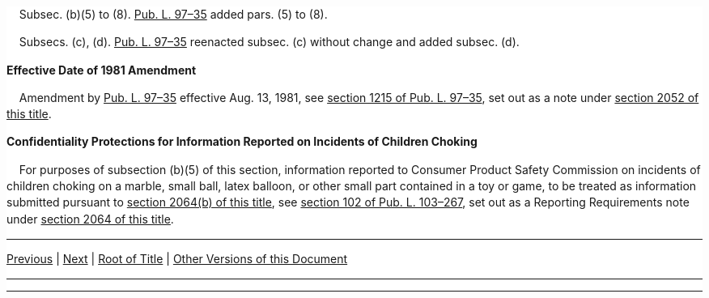     Subsec. (b)(5) to (8). [Pub. L. 97–35][/us/pl/97/35] added pars. (5) to (8).

    Subsecs. (c), (d). [Pub. L. 97–35][/us/pl/97/35] reenacted subsec. (c) without change and added subsec. (d).

 __Effective Date of 1981 Amendment__ 

    Amendment by [Pub. L. 97–35][/us/pl/97/35] effective Aug. 13, 1981, see [section 1215 of Pub. L. 97–35][/us/pl/97/35/s1215], set out as a note under [section 2052 of this title][/us/usc/t15/s2052].

 __Confidentiality Protections for Information Reported on Incidents of Children Choking__ 

    For purposes of subsection (b)(5) of this section, information reported to Consumer Product Safety Commission on incidents of children choking on a marble, small ball, latex balloon, or other small part contained in a toy or game, to be treated as information submitted pursuant to [section 2064(b) of this title][/us/usc/t15/s2064/b], see [section 102 of Pub. L. 103–267][/us/pl/103/267/s102], set out as a Reporting Requirements note under [section 2064 of this title][/us/usc/t15/s2064].

----------

[Previous](./../../../..//us/usc/t15/ch47/m__us_usc_t15_s2054.md) | [Next](./../../../..//us/usc/t15/ch47/m__us_usc_t15_s2055a.md) | [Root of Title](./../../../../) | [Other Versions of this Document](https://publicdocs.github.io/go/links?ns=uslm&ref=%2Fus%2Fusc%2Ft15%2Fs2055)

----------
----------

[/us/usc/t5/s552]: https://publicdocs.github.io/go/links?ns=uslm&ref=%2Fus%2Fusc%2Ft5%2Fs552
[/us/usc/t18/s1905]: https://publicdocs.github.io/go/links?ns=uslm&ref=%2Fus%2Fusc%2Ft18%2Fs1905
[/us/usc/t5/s552/b/4]: https://publicdocs.github.io/go/links?ns=uslm&ref=%2Fus%2Fusc%2Ft5%2Fs552%2Fb%2F4
[/us/usc/t15/s2061]: https://publicdocs.github.io/go/links?ns=uslm&ref=%2Fus%2Fusc%2Ft15%2Fs2061
[/us/usc/t15/s2064/b]: https://publicdocs.github.io/go/links?ns=uslm&ref=%2Fus%2Fusc%2Ft15%2Fs2064%2Fb
[/us/usc/t15/s2064/b]: https://publicdocs.github.io/go/links?ns=uslm&ref=%2Fus%2Fusc%2Ft15%2Fs2064%2Fb
[/us/usc/t15/s2061]: https://publicdocs.github.io/go/links?ns=uslm&ref=%2Fus%2Fusc%2Ft15%2Fs2061
[/us/usc/t15/s2051]: https://publicdocs.github.io/go/links?ns=uslm&ref=%2Fus%2Fusc%2Ft15%2Fs2051
[/us/usc/t15/s1191]: https://publicdocs.github.io/go/links?ns=uslm&ref=%2Fus%2Fusc%2Ft15%2Fs1191
[/us/usc/t15/s1471]: https://publicdocs.github.io/go/links?ns=uslm&ref=%2Fus%2Fusc%2Ft15%2Fs1471
[/us/usc/t15/s1261]: https://publicdocs.github.io/go/links?ns=uslm&ref=%2Fus%2Fusc%2Ft15%2Fs1261
[/us/usc/t5/s552]: https://publicdocs.github.io/go/links?ns=uslm&ref=%2Fus%2Fusc%2Ft5%2Fs552
[/us/usc/t15/s2084]: https://publicdocs.github.io/go/links?ns=uslm&ref=%2Fus%2Fusc%2Ft15%2Fs2084
[/us/usc/t15/s2084]: https://publicdocs.github.io/go/links?ns=uslm&ref=%2Fus%2Fusc%2Ft15%2Fs2084
[/us/usc/t15/s2084]: https://publicdocs.github.io/go/links?ns=uslm&ref=%2Fus%2Fusc%2Ft15%2Fs2084
[/us/usc/t15/s2084]: https://publicdocs.github.io/go/links?ns=uslm&ref=%2Fus%2Fusc%2Ft15%2Fs2084
[/us/usc/t15/s2084]: https://publicdocs.github.io/go/links?ns=uslm&ref=%2Fus%2Fusc%2Ft15%2Fs2084
[/us/usc/t15/s2084]: https://publicdocs.github.io/go/links?ns=uslm&ref=%2Fus%2Fusc%2Ft15%2Fs2084
[/us/pl/92/573/s6]: https://publicdocs.github.io/go/links?ns=uslm&ref=%2Fus%2Fpl%2F92%2F573%2Fs6
[/us/stat/86/1212]: https://publicdocs.github.io/go/links?ns=uslm&ref=%2Fus%2Fstat%2F86%2F1212
[/us/pl/97/35/s1204]: https://publicdocs.github.io/go/links?ns=uslm&ref=%2Fus%2Fpl%2F97%2F35%2Fs1204
[/us/stat/95/713]: https://publicdocs.github.io/go/links?ns=uslm&ref=%2Fus%2Fstat%2F95%2F713
[/us/pl/97/414/s9/j/1]: https://publicdocs.github.io/go/links?ns=uslm&ref=%2Fus%2Fpl%2F97%2F414%2Fs9%2Fj%2F1
[/us/stat/96/2064]: https://publicdocs.github.io/go/links?ns=uslm&ref=%2Fus%2Fstat%2F96%2F2064
[/us/pl/101/608]: https://publicdocs.github.io/go/links?ns=uslm&ref=%2Fus%2Fpl%2F101%2F608
[/us/stat/104/3111]: https://publicdocs.github.io/go/links?ns=uslm&ref=%2Fus%2Fstat%2F104%2F3111
[/us/pl/110/314]: https://publicdocs.github.io/go/links?ns=uslm&ref=%2Fus%2Fpl%2F110%2F314
[/us/stat/122/3047]: https://publicdocs.github.io/go/links?ns=uslm&ref=%2Fus%2Fstat%2F122%2F3047
[/us/pl/92/573]: https://publicdocs.github.io/go/links?ns=uslm&ref=%2Fus%2Fpl%2F92%2F573
[/us/stat/86/1207]: https://publicdocs.github.io/go/links?ns=uslm&ref=%2Fus%2Fstat%2F86%2F1207
[/us/usc/t15/s2051]: https://publicdocs.github.io/go/links?ns=uslm&ref=%2Fus%2Fusc%2Ft15%2Fs2051
[/us/act/1953-06-30/ch164]: https://publicdocs.github.io/go/links?ns=uslm&ref=%2Fus%2Fact%2F1953-06-30%2Fch164
[/us/stat/67/111]: https://publicdocs.github.io/go/links?ns=uslm&ref=%2Fus%2Fstat%2F67%2F111
[/us/usc/t15/s1191]: https://publicdocs.github.io/go/links?ns=uslm&ref=%2Fus%2Fusc%2Ft15%2Fs1191
[/us/pl/91/601]: https://publicdocs.github.io/go/links?ns=uslm&ref=%2Fus%2Fpl%2F91%2F601
[/us/stat/84/1670]: https://publicdocs.github.io/go/links?ns=uslm&ref=%2Fus%2Fstat%2F84%2F1670
[/us/usc/t15/s1471]: https://publicdocs.github.io/go/links?ns=uslm&ref=%2Fus%2Fusc%2Ft15%2Fs1471
[/us/pl/86/613]: https://publicdocs.github.io/go/links?ns=uslm&ref=%2Fus%2Fpl%2F86%2F613
[/us/stat/74/372]: https://publicdocs.github.io/go/links?ns=uslm&ref=%2Fus%2Fstat%2F74%2F372
[/us/usc/t15/s1261]: https://publicdocs.github.io/go/links?ns=uslm&ref=%2Fus%2Fusc%2Ft15%2Fs1261
[/us/pl/110/314/s211/1]: https://publicdocs.github.io/go/links?ns=uslm&ref=%2Fus%2Fpl%2F110%2F314%2Fs211%2F1
[/us/pl/110/314/s211/2]: https://publicdocs.github.io/go/links?ns=uslm&ref=%2Fus%2Fpl%2F110%2F314%2Fs211%2F2
[/us/pl/110/314/s211/5]: https://publicdocs.github.io/go/links?ns=uslm&ref=%2Fus%2Fpl%2F110%2F314%2Fs211%2F5
[/us/pl/110/314/s211/8]: https://publicdocs.github.io/go/links?ns=uslm&ref=%2Fus%2Fpl%2F110%2F314%2Fs211%2F8
[/us/pl/110/314/s211/9]: https://publicdocs.github.io/go/links?ns=uslm&ref=%2Fus%2Fpl%2F110%2F314%2Fs211%2F9
[/us/usc/t15/s2068]: https://publicdocs.github.io/go/links?ns=uslm&ref=%2Fus%2Fusc%2Ft15%2Fs2068
[/us/usc/t15/s2068]: https://publicdocs.github.io/go/links?ns=uslm&ref=%2Fus%2Fusc%2Ft15%2Fs2068

[/us/pl/110/314/s211/10]: https://publicdocs.github.io/go/links?ns=uslm&ref=%2Fus%2Fpl%2F110%2F314%2Fs211%2F10
[/us/usc/t15/s2068/a]: https://publicdocs.github.io/go/links?ns=uslm&ref=%2Fus%2Fusc%2Ft15%2Fs2068%2Fa
[/us/pl/110/314/s235/c/2]: https://publicdocs.github.io/go/links?ns=uslm&ref=%2Fus%2Fpl%2F110%2F314%2Fs235%2Fc%2F2
[/us/pl/101/608/s106]: https://publicdocs.github.io/go/links?ns=uslm&ref=%2Fus%2Fpl%2F101%2F608%2Fs106
[/us/pl/101/608/s112/c]: https://publicdocs.github.io/go/links?ns=uslm&ref=%2Fus%2Fpl%2F101%2F608%2Fs112%2Fc
[/us/pl/97/414]: https://publicdocs.github.io/go/links?ns=uslm&ref=%2Fus%2Fpl%2F97%2F414
[/us/pl/97/35]: https://publicdocs.github.io/go/links?ns=uslm&ref=%2Fus%2Fpl%2F97%2F35
[/us/pl/97/35]: https://publicdocs.github.io/go/links?ns=uslm&ref=%2Fus%2Fpl%2F97%2F35
[/us/pl/97/35]: https://publicdocs.github.io/go/links?ns=uslm&ref=%2Fus%2Fpl%2F97%2F35
[/us/pl/97/35]: https://publicdocs.github.io/go/links?ns=uslm&ref=%2Fus%2Fpl%2F97%2F35
[/us/pl/97/35]: https://publicdocs.github.io/go/links?ns=uslm&ref=%2Fus%2Fpl%2F97%2F35
[/us/pl/97/35]: https://publicdocs.github.io/go/links?ns=uslm&ref=%2Fus%2Fpl%2F97%2F35
[/us/pl/97/35]: https://publicdocs.github.io/go/links?ns=uslm&ref=%2Fus%2Fpl%2F97%2F35
[/us/pl/97/35]: https://publicdocs.github.io/go/links?ns=uslm&ref=%2Fus%2Fpl%2F97%2F35
[/us/pl/97/35/s1215]: https://publicdocs.github.io/go/links?ns=uslm&ref=%2Fus%2Fpl%2F97%2F35%2Fs1215
[/us/usc/t15/s2052]: https://publicdocs.github.io/go/links?ns=uslm&ref=%2Fus%2Fusc%2Ft15%2Fs2052
[/us/pl/103/267/s102]: https://publicdocs.github.io/go/links?ns=uslm&ref=%2Fus%2Fpl%2F103%2F267%2Fs102
[/us/usc/t15/s2064]: https://publicdocs.github.io/go/links?ns=uslm&ref=%2Fus%2Fusc%2Ft15%2Fs2064